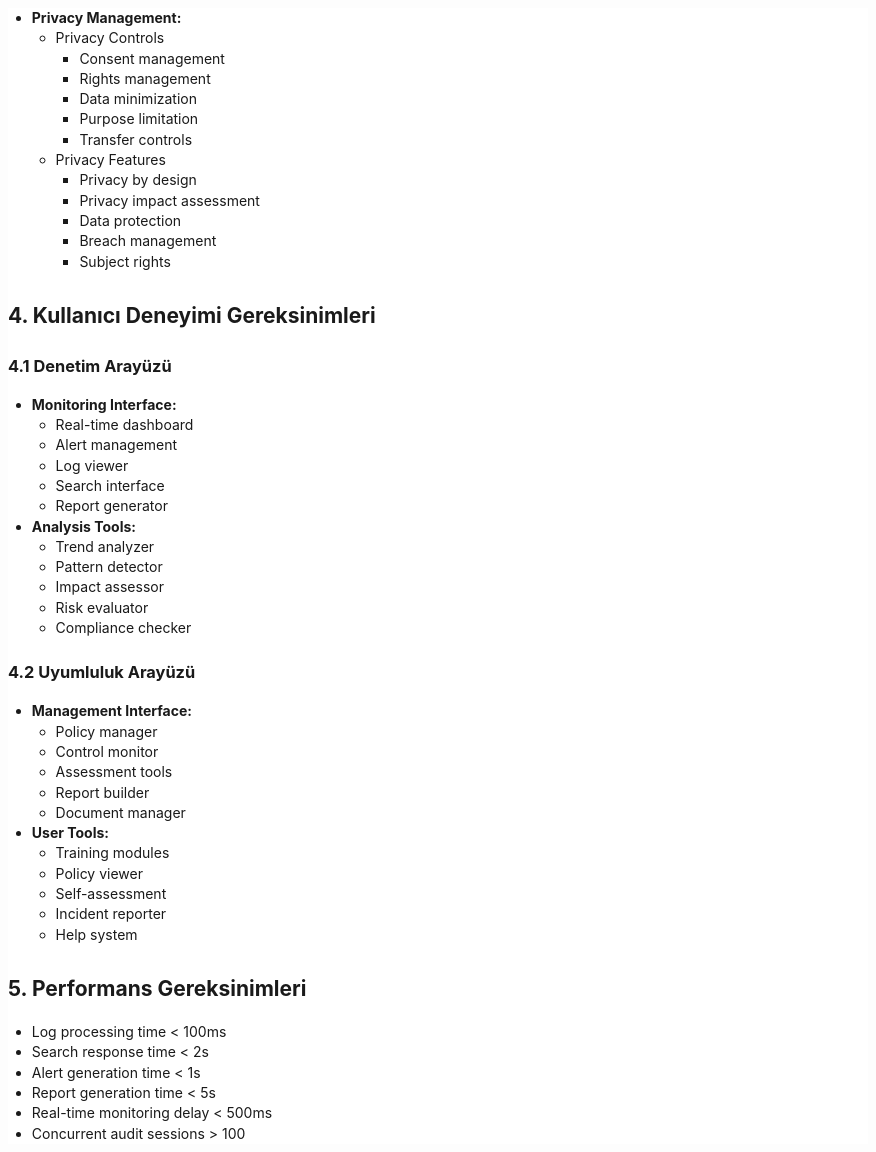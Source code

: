 - **Privacy Management:**
  - Privacy Controls
    - Consent management
    - Rights management
    - Data minimization
    - Purpose limitation
    - Transfer controls
  - Privacy Features
    - Privacy by design
    - Privacy impact assessment
    - Data protection
    - Breach management
    - Subject rights

## 4. Kullanıcı Deneyimi Gereksinimleri

### 4.1 Denetim Arayüzü
- **Monitoring Interface:**
  - Real-time dashboard
  - Alert management
  - Log viewer
  - Search interface
  - Report generator
- **Analysis Tools:**
  - Trend analyzer
  - Pattern detector
  - Impact assessor
  - Risk evaluator
  - Compliance checker

### 4.2 Uyumluluk Arayüzü
- **Management Interface:**
  - Policy manager
  - Control monitor
  - Assessment tools
  - Report builder
  - Document manager
- **User Tools:**
  - Training modules
  - Policy viewer
  - Self-assessment
  - Incident reporter
  - Help system

## 5. Performans Gereksinimleri
- Log processing time < 100ms
- Search response time < 2s
- Alert generation time < 1s
- Report generation time < 5s
- Real-time monitoring delay < 500ms
- Concurrent audit sessions > 100
